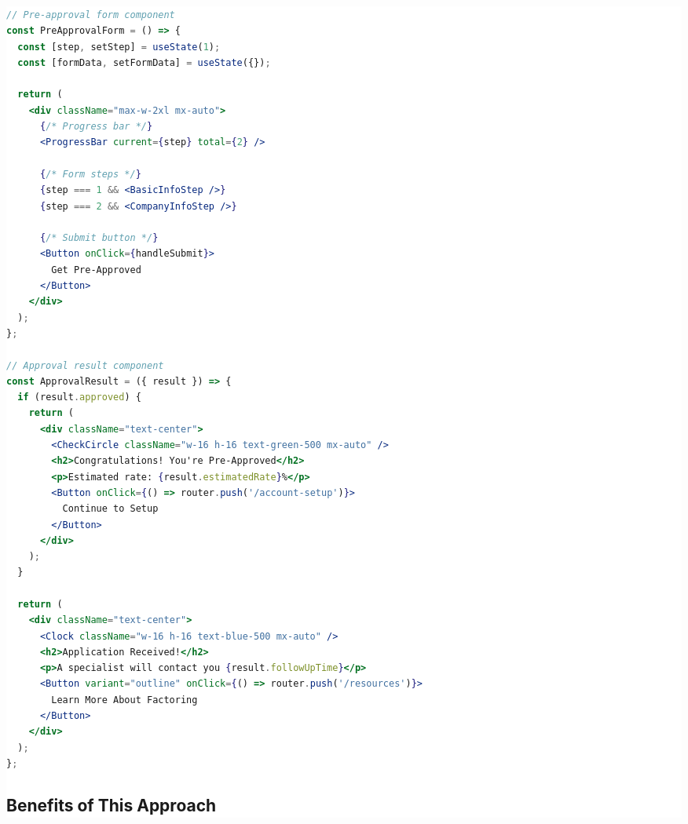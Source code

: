 ```jsx
// Pre-approval form component
const PreApprovalForm = () => {
  const [step, setStep] = useState(1);
  const [formData, setFormData] = useState({});
  
  return (
    <div className="max-w-2xl mx-auto">
      {/* Progress bar */}
      <ProgressBar current={step} total={2} />
      
      {/* Form steps */}
      {step === 1 && <BasicInfoStep />}
      {step === 2 && <CompanyInfoStep />}
      
      {/* Submit button */}
      <Button onClick={handleSubmit}>
        Get Pre-Approved
      </Button>
    </div>
  );
};

// Approval result component
const ApprovalResult = ({ result }) => {
  if (result.approved) {
    return (
      <div className="text-center">
        <CheckCircle className="w-16 h-16 text-green-500 mx-auto" />
        <h2>Congratulations! You're Pre-Approved</h2>
        <p>Estimated rate: {result.estimatedRate}%</p>
        <Button onClick={() => router.push('/account-setup')}>
          Continue to Setup
        </Button>
      </div>
    );
  }
  
  return (
    <div className="text-center">
      <Clock className="w-16 h-16 text-blue-500 mx-auto" />
      <h2>Application Received!</h2>
      <p>A specialist will contact you {result.followUpTime}</p>
      <Button variant="outline" onClick={() => router.push('/resources')}>
        Learn More About Factoring
      </Button>
    </div>
  );
};
```

## Benefits of This Approach
